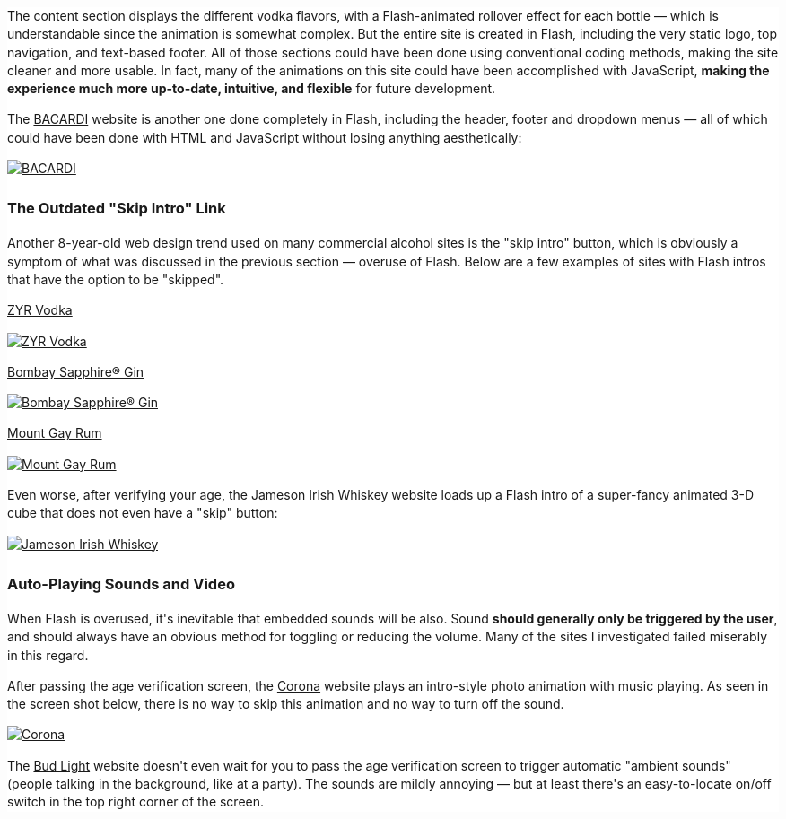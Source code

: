 The content section displays the different vodka flavors, with a Flash-animated rollover effect for each bottle — which is understandable since the animation is somewhat complex. But the entire site is created in Flash, including the very static logo, top navigation, and text-based footer. All of those sections could have been done using conventional coding methods, making the site cleaner and more usable. In fact, many of the animations on this site could have been accomplished with JavaScript, <strong>making the experience much more up-to-date, intuitive, and flexible</strong> for future development.

The <a href="https://www.bacardi.com/">BACARDI</a> website is another one done completely in Flash, including the header, footer and dropdown menus — all of which could have been done with HTML and JavaScript without losing anything aesthetically:

<a href="https://www.bacardi.com/"><img title="BACARDI" src="https://archive.smashing.media/assets/344dbf88-fdf9-42bb-adb4-46f01eedd629/aaf0eb39-ff16-4d57-85a7-b654ed5f8aa8/bacardi-menus.jpg" alt="BACARDI" width="500" height="419" /></a>

### The Outdated "Skip Intro" Link

Another 8-year-old web design trend used on many commercial alcohol sites is the "skip intro" button, which is obviously a symptom of what was discussed in the previous section — overuse of Flash. Below are a few examples of sites with Flash intros that have the option to be "skipped".

<a href="https://www.zyrvodka.com/">ZYR Vodka</a>

<a href="https://www.zyrvodka.com/"><img title="ZYR Vodka" src="https://archive.smashing.media/assets/344dbf88-fdf9-42bb-adb4-46f01eedd629/fdb4b60f-5735-4db5-9663-c6e441eabd7b/zyrvodka-intro.jpg" alt="ZYR Vodka" width="500" height="341" /></a>

<a href="https://www.bombaysapphire.com/">Bombay Sapphire® Gin</a>

<a href="https://www.bombaysapphire.com/"><img title="Bombay Sapphire® Gin" src="https://archive.smashing.media/assets/344dbf88-fdf9-42bb-adb4-46f01eedd629/5633bf61-3cae-4714-8a22-1112445b6cc8/bombay-intro.jpg" alt="Bombay Sapphire® Gin" width="500" height="474" /></a>

<a href="https://www.mountgay.com/">Mount Gay Rum</a>

<a href="https://www.mountgay.com/"><img title="Mount Gay Rum" src="https://archive.smashing.media/assets/344dbf88-fdf9-42bb-adb4-46f01eedd629/46d9d9e8-ccaa-42ac-ad0b-d94a75c21cc9/mountgay-intro.jpg" alt="Mount Gay Rum" width="500" height="500" /></a>

Even worse, after verifying your age, the <a href="https://www.jamesonwhiskey.com/">Jameson Irish Whiskey</a> website loads up a Flash intro of a super-fancy animated 3-D cube that does not even have a "skip" button:

<a href="https://www.jamesonwhiskey.com/"><img title="Jameson Irish Whiskey" src="https://archive.smashing.media/assets/344dbf88-fdf9-42bb-adb4-46f01eedd629/af9e6d89-c614-446e-a26c-2828d1a82944/jameson-intro.jpg" alt="Jameson Irish Whiskey" width="500" height="500" /></a>

### Auto-Playing Sounds and Video

When Flash is overused, it's inevitable that embedded sounds will be also. Sound <strong>should generally only be triggered by the user</strong>, and should always have an obvious method for toggling or reducing the volume. Many of the sites I investigated failed miserably in this regard.

After passing the age verification screen, the <a href="https://www.corona.com/">Corona</a> website plays an intro-style photo animation with music playing. As seen in the screen shot below, there is no way to skip this animation and no way to turn off the sound.

<a href="https://www.corona.com/"><img title="Corona" src="https://archive.smashing.media/assets/344dbf88-fdf9-42bb-adb4-46f01eedd629/c0a69a62-a78f-4ead-824b-5dd2e5c8e13b/corona-sound.jpg" alt="Corona" width="500" height="425" /></a>

The <a href="https://www.budlight.com/">Bud Light</a> website doesn't even wait for you to pass the age verification screen to trigger automatic "ambient sounds" (people talking in the background, like at a party). The sounds are mildly annoying — but at least there's an easy-to-locate on/off switch in the top right corner of the screen.
